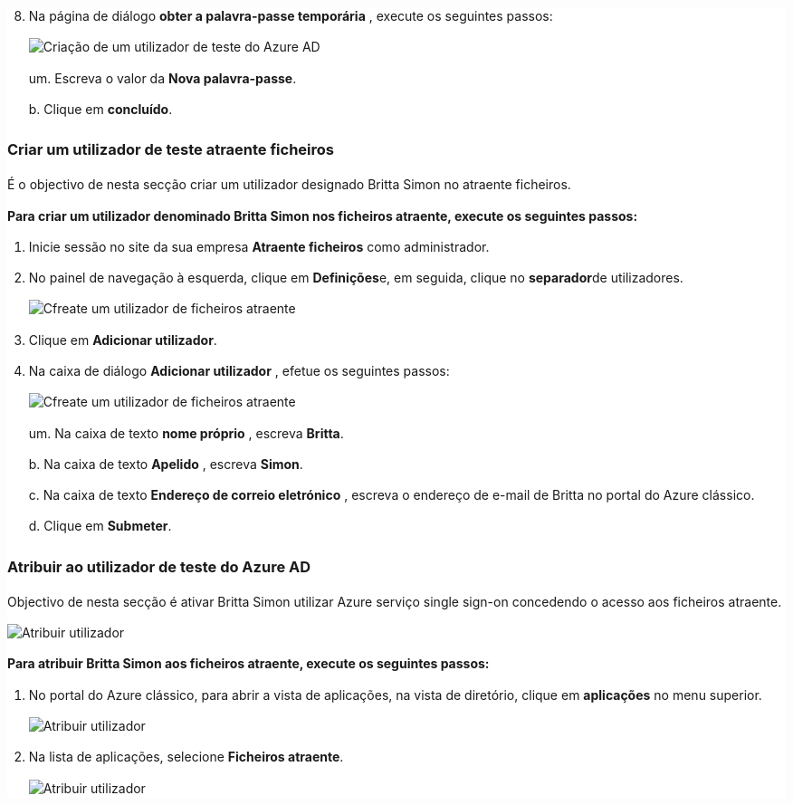 8. Na página de diálogo **obter a palavra-passe temporária** , execute os seguintes passos:

    ![Criação de um utilizador de teste do Azure AD](./media/active-directory-saas-flatter-files-tutorial/create_aaduser_08.png) 
  
    um. Escreva o valor da **Nova palavra-passe**.

    b. Clique em **concluído**.   

  
 
### <a name="creating-a-flatter-files-test-user"></a>Criar um utilizador de teste atraente ficheiros

É o objectivo de nesta secção criar um utilizador designado Britta Simon no atraente ficheiros.

**Para criar um utilizador denominado Britta Simon nos ficheiros atraente, execute os seguintes passos:**

1. Inicie sessão no site da sua empresa **Atraente ficheiros** como administrador.

2. No painel de navegação à esquerda, clique em **Definições**e, em seguida, clique no **separador**de utilizadores.

    ![Cfreate um utilizador de ficheiros atraente](./media/active-directory-saas-flatter-files-tutorial/tutorial_flatter_files_09.png)

3. Clique em **Adicionar utilizador**. 

4. Na caixa de diálogo **Adicionar utilizador** , efetue os seguintes passos:

    ![Cfreate um utilizador de ficheiros atraente](./media/active-directory-saas-flatter-files-tutorial/tutorial_flatter_files_10.png)

    um. Na caixa de texto **nome próprio** , escreva **Britta**.

    b. Na caixa de texto **Apelido** , escreva **Simon**. 

    c. Na caixa de texto **Endereço de correio eletrónico** , escreva o endereço de e-mail de Britta no portal do Azure clássico.

    d. Clique em **Submeter**.   


### <a name="assigning-the-azure-ad-test-user"></a>Atribuir ao utilizador de teste do Azure AD

Objectivo de nesta secção é ativar Britta Simon utilizar Azure serviço single sign-on concedendo o acesso aos ficheiros atraente.

![Atribuir utilizador][200] 

**Para atribuir Britta Simon aos ficheiros atraente, execute os seguintes passos:**

1. No portal do Azure clássico, para abrir a vista de aplicações, na vista de diretório, clique em **aplicações** no menu superior.

    ![Atribuir utilizador][201] 

2. Na lista de aplicações, selecione **Ficheiros atraente**.

    ![Atribuir utilizador](./media/active-directory-saas-flatter-files-tutorial/tutorial_flatter_files_11.png) 


[1]: ./media/active-directory-saas-flatter-files-tutorial/tutorial_general_01.png
[2]: ./media/active-directory-saas-flatter-files-tutorial/tutorial_general_02.png
[3]: ./media/active-directory-saas-flatter-files-tutorial/tutorial_general_03.png
[4]: ./media/active-directory-saas-flatter-files-tutorial/tutorial_general_04.png
[6]: ./media/active-directory-saas-flatter-files-tutorial/tutorial_general_05.png
[10]: ./media/active-directory-saas-flatter-files-tutorial/tutorial_general_06.png
[11]: ./media/active-directory-saas-flatter-files-tutorial/tutorial_general_07.png
[20]: ./media/active-directory-saas-flatter-files-tutorial/tutorial_general_100.png
[200]: ./media/active-directory-saas-flatter-files-tutorial/tutorial_general_200.png
[201]: ./media/active-directory-saas-flatter-files-tutorial/tutorial_general_201.png
[203]: ./media/active-directory-saas-flatter-files-tutorial/tutorial_general_203.png
[204]: ./media/active-directory-saas-flatter-files-tutorial/tutorial_general_204.png
[205]: ./media/active-directory-saas-flatter-files-tutorial/tutorial_general_205.png